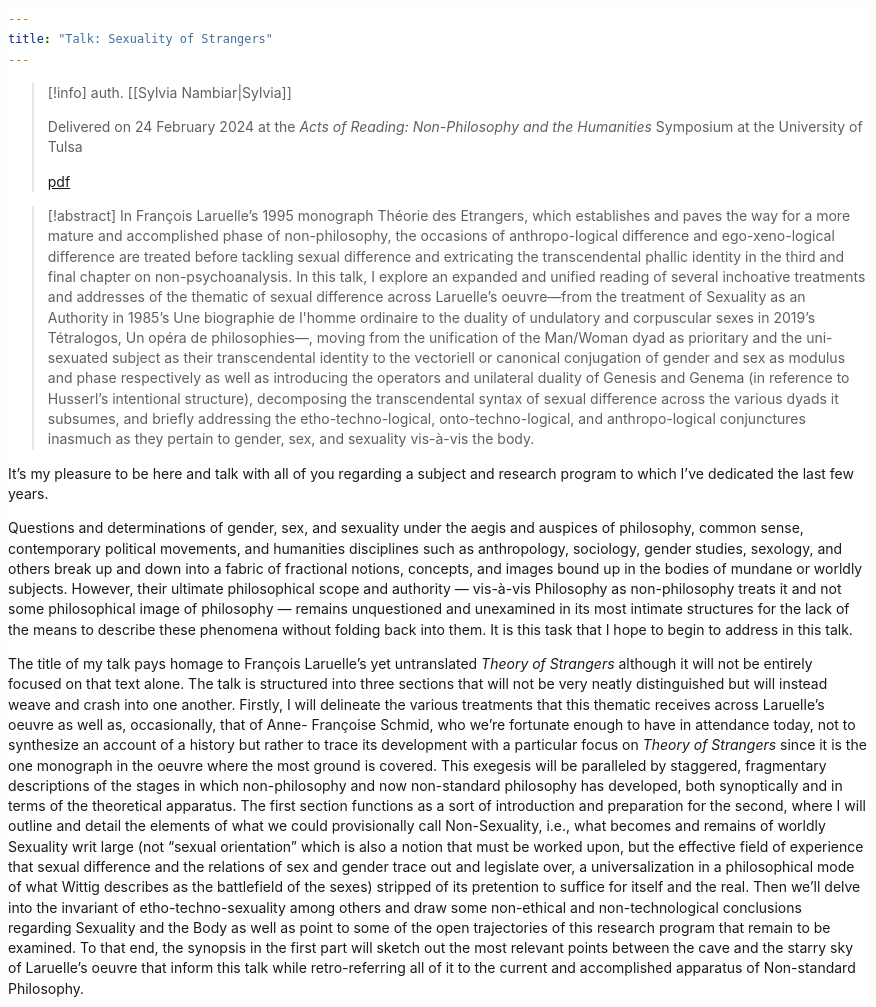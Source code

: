 ```yaml
---
title: "Talk: Sexuality of Strangers"
---
```

>[!info]
>auth. [[Sylvia Nambiar|Sylvia]]
>
>Delivered on 24 February 2024 at the _Acts of Reading: Non-Philosophy and the Humanities_ Symposium at the University of Tulsa
>
>[pdf](https://www.academia.edu/115530979/Sexuality_of_Strangers?source=swp_share)

>[!abstract]
>In François Laruelle’s 1995 monograph Théorie des Etrangers, which establishes and paves the way for a more mature and accomplished phase of non-philosophy, the occasions of anthropo-logical difference and ego-xeno-logical difference are treated before tackling sexual difference and extricating the transcendental phallic identity in the third and final chapter on non-psychoanalysis. In this talk, I explore an expanded and unified reading of several inchoative treatments and addresses of the thematic of sexual difference across Laruelle’s oeuvre—from the treatment of Sexuality as an Authority in 1985’s Une biographie de l'homme ordinaire to the duality of undulatory and corpuscular sexes in 2019’s Tétralogos, Un opéra de philosophies—, moving from the unification of the Man/Woman dyad as prioritary and the uni-sexuated subject as their transcendental identity to the vectoriell or canonical conjugation of gender and sex as modulus and phase respectively as well as introducing the operators and unilateral duality of Genesis and Genema (in reference to Husserl’s intentional structure), decomposing the transcendental syntax of sexual difference across the various dyads it subsumes, and briefly addressing the etho-techno-logical, onto-techno-logical, and anthropo-logical conjunctures inasmuch as they pertain to gender, sex, and sexuality vis-à-vis the body.

It’s my pleasure to be here and talk with all of you regarding a subject and research program to which I’ve dedicated the last few years.

Questions and determinations of gender, sex, and sexuality under the aegis and auspices of philosophy, common sense, contemporary political movements, and humanities disciplines such as anthropology, sociology, gender studies, sexology, and others break up and down into a fabric of fractional notions, concepts, and images bound up in the bodies of mundane or worldly subjects. However, their ultimate philosophical scope and authority — vis-à-vis Philosophy as non-philosophy treats it and not some philosophical image of philosophy — remains unquestioned and unexamined in its most intimate structures for the lack of the means to describe these phenomena without folding back into them. It is this task that I hope to begin to address in this talk.

The title of my talk pays homage to François Laruelle’s yet untranslated _Theory of Strangers_ although it will not be entirely focused on that text alone. The talk is structured into three sections that will not be very neatly distinguished but will instead weave and crash into one another. Firstly, I will delineate the various treatments that this thematic receives across Laruelle’s oeuvre as well as, occasionally, that of Anne- Françoise Schmid, who we’re fortunate enough to have in attendance today, not to synthesize an account of a history but rather to trace its development with a particular focus on _Theory of Strangers_ since it is the one monograph in the oeuvre where the most ground is covered. This exegesis will be paralleled by staggered, fragmentary descriptions of the stages in which non-philosophy and now non-standard philosophy has developed, both synoptically and in terms of the theoretical apparatus. The first section functions as a sort of introduction and preparation for the second, where I will outline and detail the elements of what we could provisionally call Non-Sexuality, i.e., what becomes and remains of worldly Sexuality writ large (not “sexual orientation” which is also a notion that must be worked upon, but the effective field of experience that sexual difference and the relations of sex and gender trace out and legislate over, a universalization in a philosophical mode of what Wittig describes as the battlefield of the sexes) stripped of its pretention to suffice for itself and the real. Then we’ll delve into the invariant of etho-techno-sexuality among others and draw some non-ethical and non-technological conclusions regarding Sexuality and the Body as well as point to some of the open trajectories of this research program that remain to be examined. To that end, the synopsis in the first part will sketch out the most relevant points between the cave and the starry sky of Laruelle’s oeuvre that inform this talk while retro-referring all of it to the current and accomplished apparatus of Non-standard Philosophy.


[^1]: _Une biographie de l'homme ordinaire_, p. 85.
[^2]: _Ibid._, p. 7
[^3]: Laruelle, _Théorie des Etrangers, p. 89._
[^4]: Jeremy R. Smith_, The Cave and The Stars: On the People and Democracy of Non-Philosophy.
[^5]: Laruelle, _Pourquoi pas la philosophie ? IV - Le philosophe sans qualités_, p. 51.
[^6]: Cf. Nietzsche, _Ecce Homo_
[^7]: Deleuze, _Différence et répétition_, p. 16.
[^8]: Laruelle and Schmid, _L’identité sexuée_
[^9]: _Philosophie non-standard, p. 249._
[^10]: Cf. Laruelle, _Tetralogos_, p. 86-8.
[^11]: Laruelle, _Philosophie non-standard_, p. 518.
